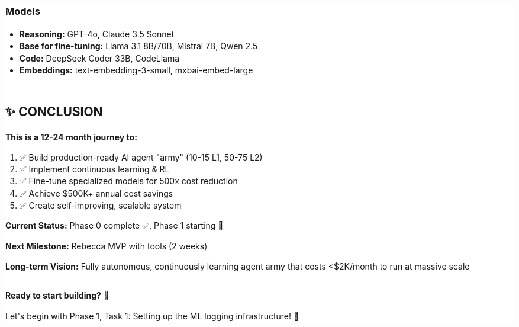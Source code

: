 ### **Models**
- **Reasoning:** GPT-4o, Claude 3.5 Sonnet
- **Base for fine-tuning:** Llama 3.1 8B/70B, Mistral 7B, Qwen 2.5
- **Code:** DeepSeek Coder 33B, CodeLlama
- **Embeddings:** text-embedding-3-small, mxbai-embed-large

---

## ✨ CONCLUSION

**This is a 12-24 month journey to:**
1. ✅ Build production-ready AI agent "army" (10-15 L1, 50-75 L2)
2. ✅ Implement continuous learning & RL
3. ✅ Fine-tune specialized models for 500x cost reduction
4. ✅ Achieve $500K+ annual cost savings
5. ✅ Create self-improving, scalable system

**Current Status:** Phase 0 complete ✅, Phase 1 starting 🚀

**Next Milestone:** Rebecca MVP with tools (2 weeks)

**Long-term Vision:** Fully autonomous, continuously learning agent army that costs <$2K/month to run at massive scale

---

**Ready to start building?** 💪

Let's begin with Phase 1, Task 1: Setting up the ML logging infrastructure! 🎯
